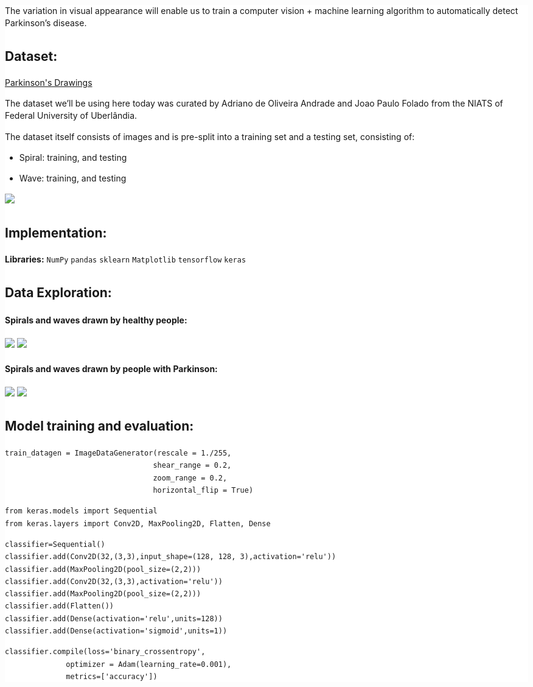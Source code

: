 
The variation in visual appearance will enable us to train a computer vision + machine learning algorithm to automatically detect Parkinson’s disease.
## Dataset:
[Parkinson's Drawings](https://www.kaggle.com/kmader/parkinsons-drawings)

The dataset we’ll be using here today was curated by Adriano de Oliveira Andrade and Joao Paulo Folado from the NIATS of Federal University of Uberlândia.

The dataset itself consists of images and is pre-split into a training set and a testing set, consisting of:

- Spiral: training, and testing

- Wave: training, and testing

<img src="https://github.com/Pradnya1208/Parkinsons-disease-prediction-using-CNN/blob/main/output/dataset.PNG?raw=true">


## Implementation:

**Libraries:**  `NumPy`  `pandas` `sklearn`  `Matplotlib` `tensorflow` `keras`

## Data Exploration:
#### Spirals and waves drawn by healthy people:
<img src="https://github.com/Pradnya1208/Parkinsons-disease-prediction-using-CNN/blob/main/output/healthy.PNG?raw=true" width="45%"> <img src="https://github.com/Pradnya1208/Parkinsons-disease-prediction-using-CNN/blob/main/output/wave-healthy.PNG?raw=true" width="45%">

#### Spirals and waves drawn by people with Parkinson:
<img src="https://github.com/Pradnya1208/Parkinsons-disease-prediction-using-CNN/blob/main/output/parkinson.PNG?raw=true" width= "45%"> <img src="https://github.com/Pradnya1208/Parkinsons-disease-prediction-using-CNN/blob/main/output/wave-parkinson.PNG?raw=true" width= "45%">

## Model training and evaluation:

```
train_datagen = ImageDataGenerator(rescale = 1./255, 
                                  shear_range = 0.2, 
                                  zoom_range = 0.2, 
                                  horizontal_flip = True)
```
```
from keras.models import Sequential
from keras.layers import Conv2D, MaxPooling2D, Flatten, Dense
```
```
classifier=Sequential()
classifier.add(Conv2D(32,(3,3),input_shape=(128, 128, 3),activation='relu'))
classifier.add(MaxPooling2D(pool_size=(2,2)))
classifier.add(Conv2D(32,(3,3),activation='relu'))
classifier.add(MaxPooling2D(pool_size=(2,2)))
classifier.add(Flatten())
classifier.add(Dense(activation='relu',units=128))
classifier.add(Dense(activation='sigmoid',units=1))
```
```
classifier.compile(loss='binary_crossentropy',
              optimizer = Adam(learning_rate=0.001),
              metrics=['accuracy'])
```


[1]: https://github.com/Pradnya1208
[2]: https://www.linkedin.com/in/pradnya-patil-b049161ba/
[3]: https://public.tableau.com/app/profile/pradnya.patil3254#!/
[4]: https://twitter.com/Pradnya1208
[1]: https://github.com/Pradnya1208
[2]: https://www.linkedin.com/in/pradnya-patil-b049161ba/
[3]: https://public.tableau.com/app/profile/pradnya.patil3254#!/
[4]: https://twitter.com/Pradnya1208